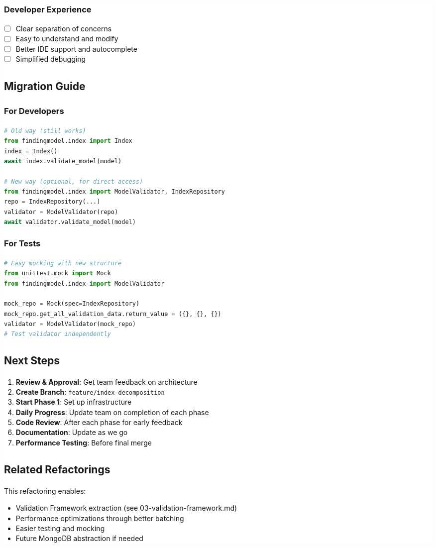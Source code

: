 ### Developer Experience
- [ ] Clear separation of concerns
- [ ] Easy to understand and modify
- [ ] Better IDE support and autocomplete
- [ ] Simplified debugging

## Migration Guide

### For Developers
```python
# Old way (still works)
from findingmodel.index import Index
index = Index()
await index.validate_model(model)

# New way (optional, for direct access)
from findingmodel.index import ModelValidator, IndexRepository
repo = IndexRepository(...)
validator = ModelValidator(repo)
await validator.validate_model(model)
```

### For Tests
```python
# Easy mocking with new structure
from unittest.mock import Mock
from findingmodel.index import ModelValidator

mock_repo = Mock(spec=IndexRepository)
mock_repo.get_all_validation_data.return_value = ({}, {}, {})
validator = ModelValidator(mock_repo)
# Test validator independently
```

## Next Steps

1. **Review & Approval**: Get team feedback on architecture
2. **Create Branch**: `feature/index-decomposition`
3. **Start Phase 1**: Set up infrastructure
4. **Daily Progress**: Update team on completion of each phase
5. **Code Review**: After each phase for early feedback
6. **Documentation**: Update as we go
7. **Performance Testing**: Before final merge

## Related Refactorings

This refactoring enables:
- Validation Framework extraction (see 03-validation-framework.md)
- Performance optimizations through better batching
- Easier testing and mocking
- Future MongoDB abstraction if needed